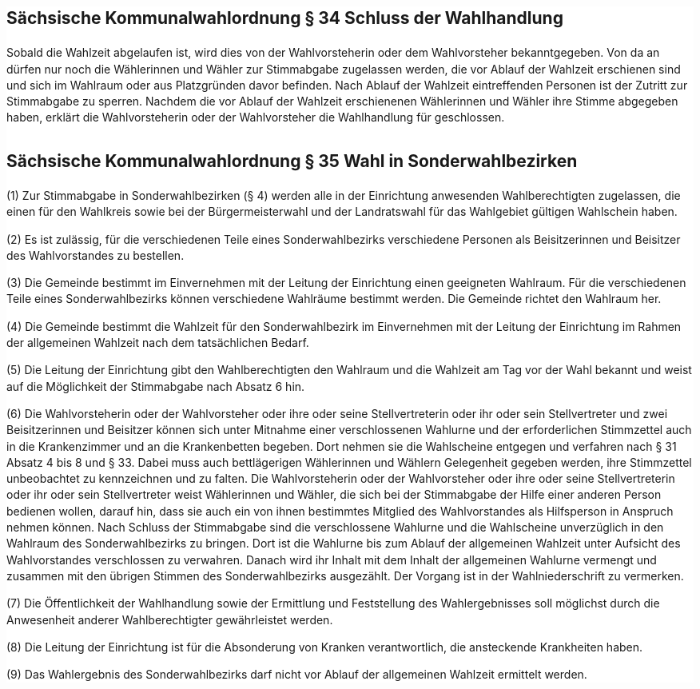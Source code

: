 
## Sächsische Kommunalwahlordnung § 34 Schluss der Wahlhandlung

Sobald die Wahlzeit abgelaufen ist, wird dies von der Wahlvorsteherin oder dem Wahlvorsteher bekanntgegeben. Von da an dürfen nur noch die Wählerinnen und Wähler zur Stimmabgabe zugelassen werden, die vor Ablauf der Wahlzeit erschienen sind und sich im Wahlraum oder aus Platzgründen davor befinden. Nach Ablauf der Wahlzeit eintreffenden Personen ist der Zutritt zur Stimmabgabe zu sperren. Nachdem die vor Ablauf der Wahlzeit erschienenen Wählerinnen und Wähler ihre Stimme abgegeben haben, erklärt die Wahlvorsteherin oder der Wahlvorsteher die Wahlhandlung für geschlossen.


## Sächsische Kommunalwahlordnung § 35 Wahl in Sonderwahlbezirken

(1) Zur Stimmabgabe in Sonderwahlbezirken (§ 4) werden alle in der Einrichtung anwesenden Wahlberechtigten zugelassen, die einen für den Wahlkreis sowie bei der Bürgermeisterwahl und der Landratswahl für das Wahlgebiet gültigen Wahlschein haben.

(2) Es ist zulässig, für die verschiedenen Teile eines Sonderwahlbezirks verschiedene Personen als Beisitzerinnen und Beisitzer des Wahlvorstandes zu bestellen.

(3) Die Gemeinde bestimmt im Einvernehmen mit der Leitung der Einrichtung einen geeigneten Wahlraum. Für die verschiedenen Teile eines Sonderwahlbezirks können verschiedene Wahlräume bestimmt werden. Die Gemeinde richtet den Wahlraum her.

(4) Die Gemeinde bestimmt die Wahlzeit für den Sonderwahlbezirk im Einvernehmen mit der Leitung der Einrichtung im Rahmen der allgemeinen Wahlzeit nach dem tatsächlichen Bedarf.

(5) Die Leitung der Einrichtung gibt den Wahlberechtigten den Wahlraum und die Wahlzeit am Tag vor der Wahl bekannt und weist auf die Möglichkeit der Stimmabgabe nach Absatz 6 hin.

(6) Die Wahlvorsteherin oder der Wahlvorsteher oder ihre oder seine Stellvertreterin oder ihr oder sein Stellvertreter und zwei Beisitzerinnen und Beisitzer können sich unter Mitnahme einer verschlossenen Wahlurne und der erforderlichen Stimmzettel auch in die Krankenzimmer und an die Krankenbetten begeben. Dort nehmen sie die Wahlscheine entgegen und verfahren nach § 31 Absatz 4 bis 8 und § 33. Dabei muss auch bettlägerigen Wählerinnen und Wählern Gelegenheit gegeben werden, ihre Stimmzettel unbeobachtet zu kennzeichnen und zu falten. Die Wahlvorsteherin oder der Wahlvorsteher oder ihre oder seine Stellvertreterin oder ihr oder sein Stellvertreter weist Wählerinnen und Wähler, die sich bei der Stimmabgabe der Hilfe einer anderen Person bedienen wollen, darauf hin, dass sie auch ein von ihnen bestimmtes Mitglied des Wahlvorstandes als Hilfsperson in Anspruch nehmen können. Nach Schluss der Stimmabgabe sind die verschlossene Wahlurne und die Wahlscheine unverzüglich in den Wahlraum des Sonderwahlbezirks zu bringen. Dort ist die Wahlurne bis zum Ablauf der allgemeinen Wahlzeit unter Aufsicht des Wahlvorstandes verschlossen zu verwahren. Danach wird ihr Inhalt mit dem Inhalt der allgemeinen Wahlurne vermengt und zusammen mit den übrigen Stimmen des Sonderwahlbezirks ausgezählt. Der Vorgang ist in der Wahlniederschrift zu vermerken.

(7) Die Öffentlichkeit der Wahlhandlung sowie der Ermittlung und Feststellung des Wahlergebnisses soll möglichst durch die Anwesenheit anderer Wahlberechtigter gewährleistet werden.

(8) Die Leitung der Einrichtung ist für die Absonderung von Kranken verantwortlich, die ansteckende Krankheiten haben.

(9) Das Wahlergebnis des Sonderwahlbezirks darf nicht vor Ablauf der allgemeinen Wahlzeit ermittelt werden.
